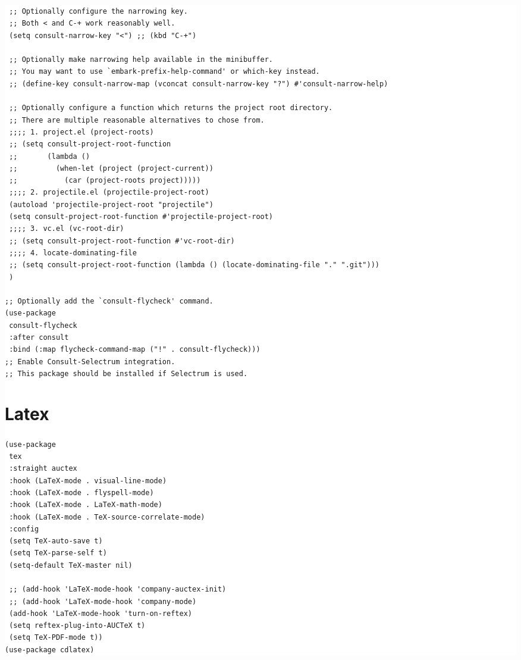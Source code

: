      ;; Optionally configure the narrowing key.
     ;; Both < and C-+ work reasonably well.
     (setq consult-narrow-key "<") ;; (kbd "C-+")
    
     ;; Optionally make narrowing help available in the minibuffer.
     ;; You may want to use `embark-prefix-help-command' or which-key instead.
     ;; (define-key consult-narrow-map (vconcat consult-narrow-key "?") #'consult-narrow-help)
    
     ;; Optionally configure a function which returns the project root directory.
     ;; There are multiple reasonable alternatives to chose from.
     ;;;; 1. project.el (project-roots)
     ;; (setq consult-project-root-function
     ;;       (lambda ()
     ;;         (when-let (project (project-current))
     ;;           (car (project-roots project)))))
     ;;;; 2. projectile.el (projectile-project-root)
     (autoload 'projectile-project-root "projectile")
     (setq consult-project-root-function #'projectile-project-root)
     ;;;; 3. vc.el (vc-root-dir)
     ;; (setq consult-project-root-function #'vc-root-dir)
     ;;;; 4. locate-dominating-file
     ;; (setq consult-project-root-function (lambda () (locate-dominating-file "." ".git")))
     )
    
    ;; Optionally add the `consult-flycheck' command.
    (use-package
     consult-flycheck
     :after consult
     :bind (:map flycheck-command-map ("!" . consult-flycheck)))
    ;; Enable Consult-Selectrum integration.
    ;; This package should be installed if Selectrum is used.


<a id="orga5d9093"></a>

# Latex

    (use-package
     tex
     :straight auctex
     :hook (LaTeX-mode . visual-line-mode)
     :hook (LaTeX-mode . flyspell-mode)
     :hook (LaTeX-mode . LaTeX-math-mode)
     :hook (LaTeX-mode . TeX-source-correlate-mode)
     :config
     (setq TeX-auto-save t)
     (setq TeX-parse-self t)
     (setq-default TeX-master nil)
    
     ;; (add-hook 'LaTeX-mode-hook 'company-auctex-init)
     ;; (add-hook 'LaTeX-mode-hook 'company-mode)
     (add-hook 'LaTeX-mode-hook 'turn-on-reftex)
     (setq reftex-plug-into-AUCTeX t)
     (setq TeX-PDF-mode t))
    (use-package cdlatex)
    